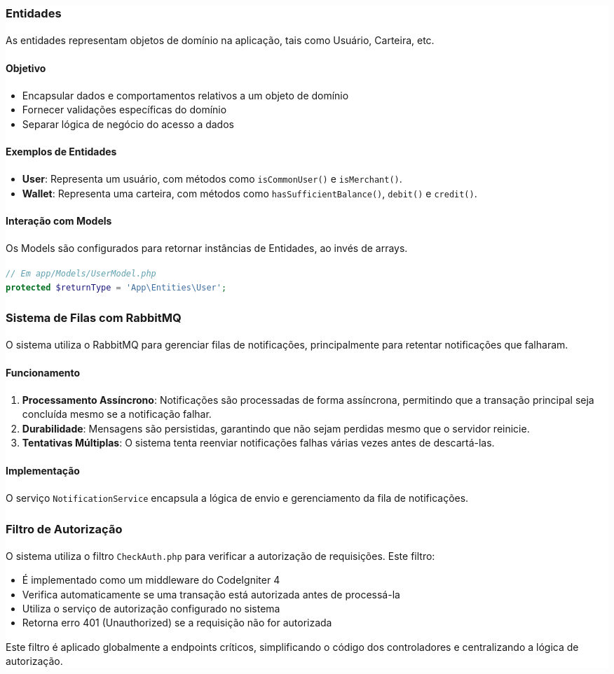### Entidades

As entidades representam objetos de domínio na aplicação, tais como Usuário, Carteira, etc.

#### Objetivo

- Encapsular dados e comportamentos relativos a um objeto de domínio
- Fornecer validações específicas do domínio
- Separar lógica de negócio do acesso a dados

#### Exemplos de Entidades

- **User**: Representa um usuário, com métodos como `isCommonUser()` e `isMerchant()`.
- **Wallet**: Representa uma carteira, com métodos como `hasSufficientBalance()`, `debit()` e `credit()`.

#### Interação com Models

Os Models são configurados para retornar instâncias de Entidades, ao invés de arrays.

```php
// Em app/Models/UserModel.php
protected $returnType = 'App\Entities\User';
```

### Sistema de Filas com RabbitMQ

O sistema utiliza o RabbitMQ para gerenciar filas de notificações, principalmente para retentar notificações que falharam.

#### Funcionamento

1. **Processamento Assíncrono**: Notificações são processadas de forma assíncrona, permitindo que a transação principal seja concluída mesmo se a notificação falhar.
2. **Durabilidade**: Mensagens são persistidas, garantindo que não sejam perdidas mesmo que o servidor reinicie.
3. **Tentativas Múltiplas**: O sistema tenta reenviar notificações falhas várias vezes antes de descartá-las.

#### Implementação

O serviço `NotificationService` encapsula a lógica de envio e gerenciamento da fila de notificações.

### Filtro de Autorização

O sistema utiliza o filtro `CheckAuth.php` para verificar a autorização de requisições. Este filtro:

- É implementado como um middleware do CodeIgniter 4
- Verifica automaticamente se uma transação está autorizada antes de processá-la
- Utiliza o serviço de autorização configurado no sistema
- Retorna erro 401 (Unauthorized) se a requisição não for autorizada

Este filtro é aplicado globalmente a endpoints críticos, simplificando o código dos controladores e centralizando a lógica de autorização.
